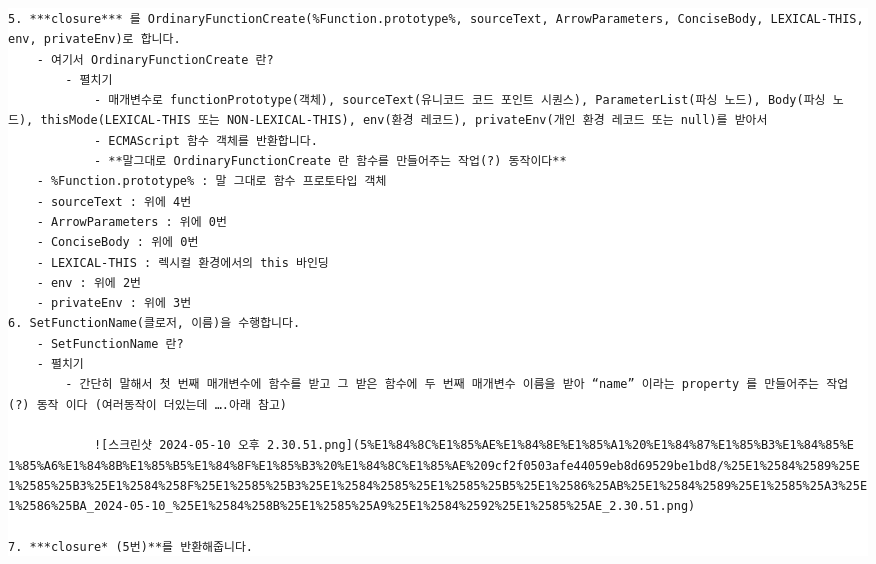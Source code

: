     5. ***closure*** 를 OrdinaryFunctionCreate(%Function.prototype%, sourceText, ArrowParameters, ConciseBody, LEXICAL-THIS, env, privateEnv)로 합니다.
        - 여기서 OrdinaryFunctionCreate 란?
            - 펼치기
                - 매개변수로 functionPrototype(객체), sourceText(유니코드 코드 포인트 시퀀스), ParameterList(파싱 노드), Body(파싱 노드), thisMode(LEXICAL-THIS 또는 NON-LEXICAL-THIS), env(환경 레코드), privateEnv(개인 환경 레코드 또는 null)를 받아서
                - ECMAScript 함수 객체를 반환합니다.
                - **말그대로 OrdinaryFunctionCreate 란 함수를 만들어주는 작업(?) 동작이다**
        - %Function.prototype% : 말 그대로 함수 프로토타입 객체
        - sourceText : 위에 4번
        - ArrowParameters : 위에 0번
        - ConciseBody : 위에 0번
        - LEXICAL-THIS : 렉시컬 환경에서의 this 바인딩
        - env : 위에 2번
        - privateEnv : 위에 3번
    6. SetFunctionName(클로저, 이름)을 수행합니다.
        - SetFunctionName 란?
        - 펼치기
            - 간단히 말해서 첫 번째 매개변수에 함수를 받고 그 받은 함수에 두 번째 매개변수 이름을 받아 “name” 이라는 property 를 만들어주는 작업 (?) 동작 이다 (여러동작이 더있는데 ….아래 참고)
                
                ![스크린샷 2024-05-10 오후 2.30.51.png](5%E1%84%8C%E1%85%AE%E1%84%8E%E1%85%A1%20%E1%84%87%E1%85%B3%E1%84%85%E1%85%A6%E1%84%8B%E1%85%B5%E1%84%8F%E1%85%B3%20%E1%84%8C%E1%85%AE%209cf2f0503afe44059eb8d69529be1bd8/%25E1%2584%2589%25E1%2585%25B3%25E1%2584%258F%25E1%2585%25B3%25E1%2584%2585%25E1%2585%25B5%25E1%2586%25AB%25E1%2584%2589%25E1%2585%25A3%25E1%2586%25BA_2024-05-10_%25E1%2584%258B%25E1%2585%25A9%25E1%2584%2592%25E1%2585%25AE_2.30.51.png)
                
    7. ***closure* (5번)**를 반환해줍니다.